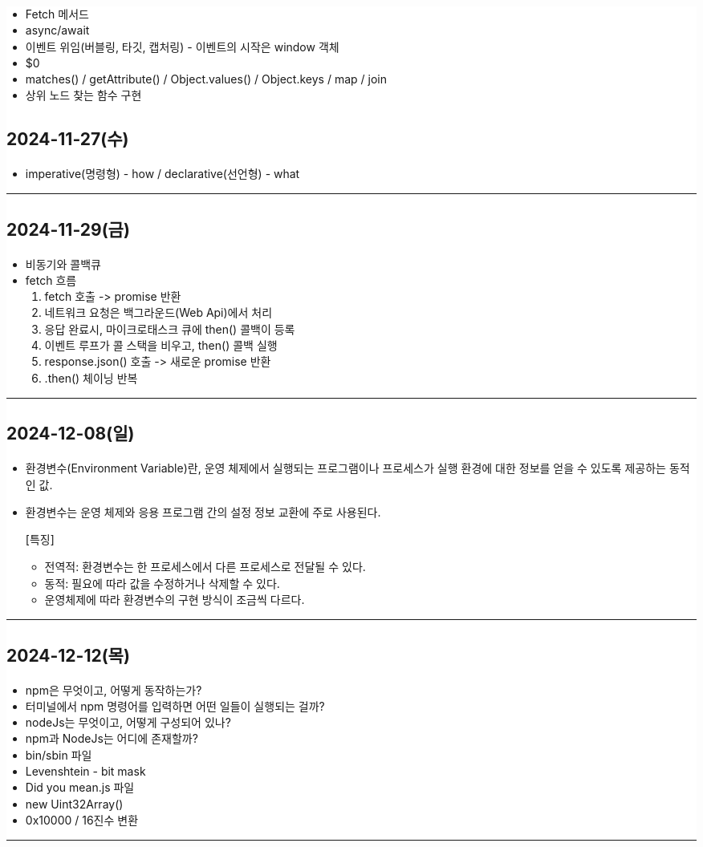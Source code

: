 - Fetch 메서드
- async/await
- 이벤트 위임(버블링, 타깃, 캡처링) - 이벤트의 시작은 window 객체
- $0
- matches() / getAttribute() / Object.values() / Object.keys / map / join
- 상위 노드 찾는 함수 구현

## 2024-11-27(수)

- imperative(명령형) - how / declarative(선언형) - what

- - -

## 2024-11-29(금)

- 비동기와 콜백큐
- fetch 흐름
  1. fetch 호출 -> promise 반환
  2. 네트워크 요청은 백그라운드(Web Api)에서 처리
  3. 응답 완료시, 마이크로태스크 큐에 then() 콜백이 등록
  4. 이벤트 루프가 콜 스택을 비우고, then() 콜백 실행
  5. response.json() 호출 -> 새로운 promise 반환
  6. .then() 체이닝 반복

- - -

## 2024-12-08(일)

- 환경변수(Environment Variable)란, 운영 체제에서 실행되는 프로그램이나 프로세스가 실행 환경에 대한 정보를 얻을 수 있도록 제공하는 동적인 값.
- 환경변수는 운영 체제와 응용 프로그램 간의 설정 정보 교환에 주로 사용된다.

  [특징]

  - 전역적: 환경변수는 한 프로세스에서 다른 프로세스로 전달될 수 있다.
  - 동적: 필요에 따라 값을 수정하거나 삭제할 수 있다.
  - 운영체제에 따라 환경변수의 구현 방식이 조금씩 다르다.
 
- - -

## 2024-12-12(목)

- npm은 무엇이고, 어떻게 동작하는가?
- 터미널에서 npm 명령어를 입력하면 어떤 일들이 실행되는 걸까?
- nodeJs는 무엇이고, 어떻게 구성되어 있나?
- npm과 NodeJs는 어디에 존재할까?
- bin/sbin 파일
- Levenshtein - bit mask
- Did you mean.js 파일
- new Uint32Array()
- 0x10000 / 16진수 변환

- - -
